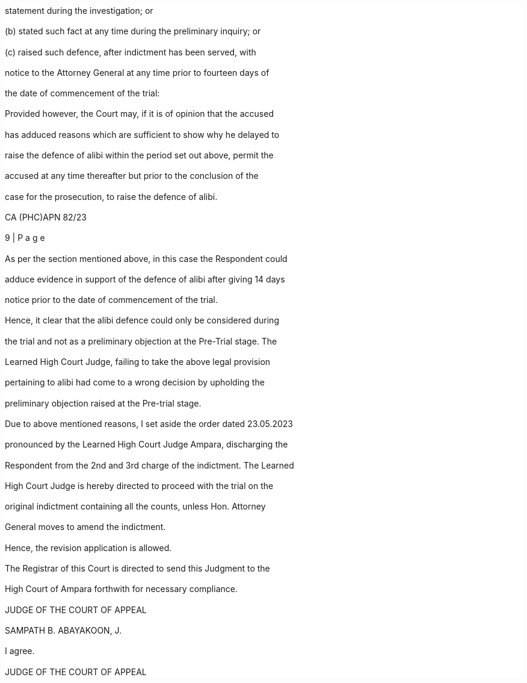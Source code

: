 statement during the investigation; or

(b) stated such fact at any time during the preliminary inquiry; or

(c) raised such defence, after indictment has been served, with

notice to the Attorney General at any time prior to fourteen days of

the date of commencement of the trial:

Provided however, the Court may, if it is of opinion that the accused

has adduced reasons which are sufficient to show why he delayed to

raise the defence of alibi within the period set out above, permit the

accused at any time thereafter but prior to the conclusion of the

case for the prosecution, to raise the defence of alibi.

CA (PHC)APN 82/23

9 | P a g e

As per the section mentioned above, in this case the Respondent could

adduce evidence in support of the defence of alibi after giving 14 days

notice prior to the date of commencement of the trial.

Hence, it clear that the alibi defence could only be considered during

the trial and not as a preliminary objection at the Pre-Trial stage. The

Learned High Court Judge, failing to take the above legal provision

pertaining to alibi had come to a wrong decision by upholding the

preliminary objection raised at the Pre-trial stage.

Due to above mentioned reasons, I set aside the order dated 23.05.2023

pronounced by the Learned High Court Judge Ampara, discharging the

Respondent from the 2nd and 3rd charge of the indictment. The Learned

High Court Judge is hereby directed to proceed with the trial on the

original indictment containing all the counts, unless Hon. Attorney

General moves to amend the indictment.

Hence, the revision application is allowed.

The Registrar of this Court is directed to send this Judgment to the

High Court of Ampara forthwith for necessary compliance.

JUDGE OF THE COURT OF APPEAL

SAMPATH B. ABAYAKOON, J.

I agree.

JUDGE OF THE COURT OF APPEAL